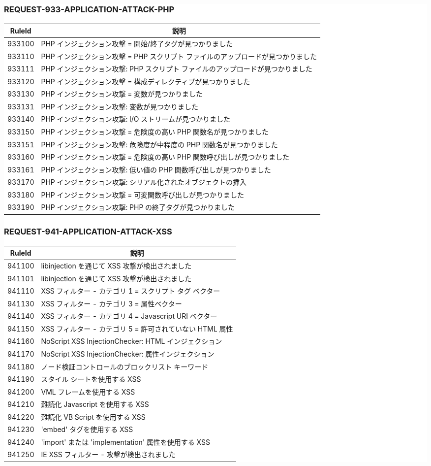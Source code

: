 ### <a name="p-x-ms-format-detectionnonerequest-933-application-attack-phpp"></a><a name="crs933-31"></a> <p x-ms-format-detection="none">REQUEST-933-APPLICATION-ATTACK-PHP</p>

|RuleId|説明|
|---|---|
|933100|PHP インジェクション攻撃 = 開始/終了タグが見つかりました|
|933110|PHP インジェクション攻撃 = PHP スクリプト ファイルのアップロードが見つかりました|
|933111|PHP インジェクション攻撃: PHP スクリプト ファイルのアップロードが見つかりました|
|933120|PHP インジェクション攻撃 = 構成ディレクティブが見つかりました|
|933130|PHP インジェクション攻撃 = 変数が見つかりました|
|933131|PHP インジェクション攻撃: 変数が見つかりました|
|933140|PHP インジェクション攻撃: I/O ストリームが見つかりました|
|933150|PHP インジェクション攻撃 = 危険度の高い PHP 関数名が見つかりました|
|933151|PHP インジェクション攻撃: 危険度が中程度の PHP 関数名が見つかりました|
|933160|PHP インジェクション攻撃 = 危険度の高い PHP 関数呼び出しが見つかりました|
|933161|PHP インジェクション攻撃: 低い値の PHP 関数呼び出しが見つかりました|
|933170|PHP インジェクション攻撃: シリアル化されたオブジェクトの挿入|
|933180|PHP インジェクション攻撃 = 可変関数呼び出しが見つかりました|
|933190|PHP インジェクション攻撃: PHP の終了タグが見つかりました|

### <a name="p-x-ms-format-detectionnonerequest-941-application-attack-xssp"></a><a name="crs941-31"></a> <p x-ms-format-detection="none">REQUEST-941-APPLICATION-ATTACK-XSS</p>

|RuleId|説明|
|---|---|
|941100|libinjection を通じて XSS 攻撃が検出されました|
|941101|libinjection を通じて XSS 攻撃が検出されました|
|941110|XSS フィルター - カテゴリ 1 = スクリプト タグ ベクター|
|941130|XSS フィルター - カテゴリ 3 = 属性ベクター|
|941140|XSS フィルター - カテゴリ 4 = Javascript URI ベクター|
|941150|XSS フィルター - カテゴリ 5 = 許可されていない HTML 属性|
|941160|NoScript XSS InjectionChecker: HTML インジェクション|
|941170|NoScript XSS InjectionChecker: 属性インジェクション|
|941180|ノード検証コントロールのブロックリスト キーワード|
|941190|スタイル シートを使用する XSS|
|941200|VML フレームを使用する XSS|
|941210|難読化 Javascript を使用する XSS|
|941220|難読化 VB Script を使用する XSS|
|941230|'embed' タグを使用する XSS|
|941240|'import' または 'implementation' 属性を使用する XSS|
|941250|IE XSS フィルター - 攻撃が検出されました|